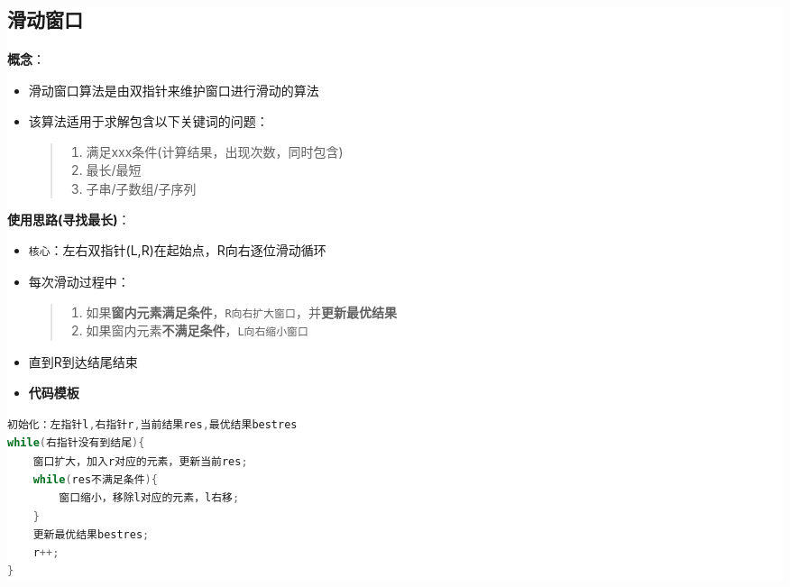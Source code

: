 























## 滑动窗口



**概念**：

- 滑动窗口算法是由双指针来维护窗口进行滑动的算法

- 该算法适用于求解包含以下关键词的问题：

  > 1. 满足xxx条件(计算结果，出现次数，同时包含)
  > 2. 最长/最短
  > 3. 子串/子数组/子序列







**使用思路(寻找最长)**：

- `核心`：左右双指针(L,R)在起始点，R向右逐位滑动循环

- 每次滑动过程中：

  > 1. 如果**窗内元素满足条件**，`R向右扩大窗口`，并**更新最优结果**
  > 2. 如果窗内元素**不满足条件**，`L向右缩小窗口`

- 直到R到达结尾结束

- **代码模板**

```c++
初始化：左指针l,右指针r,当前结果res,最优结果bestres
while(右指针没有到结尾){
    窗口扩大，加入r对应的元素，更新当前res;
    while(res不满足条件){
        窗口缩小，移除l对应的元素，l右移;
    }
    更新最优结果bestres;
    r++;
}
```



